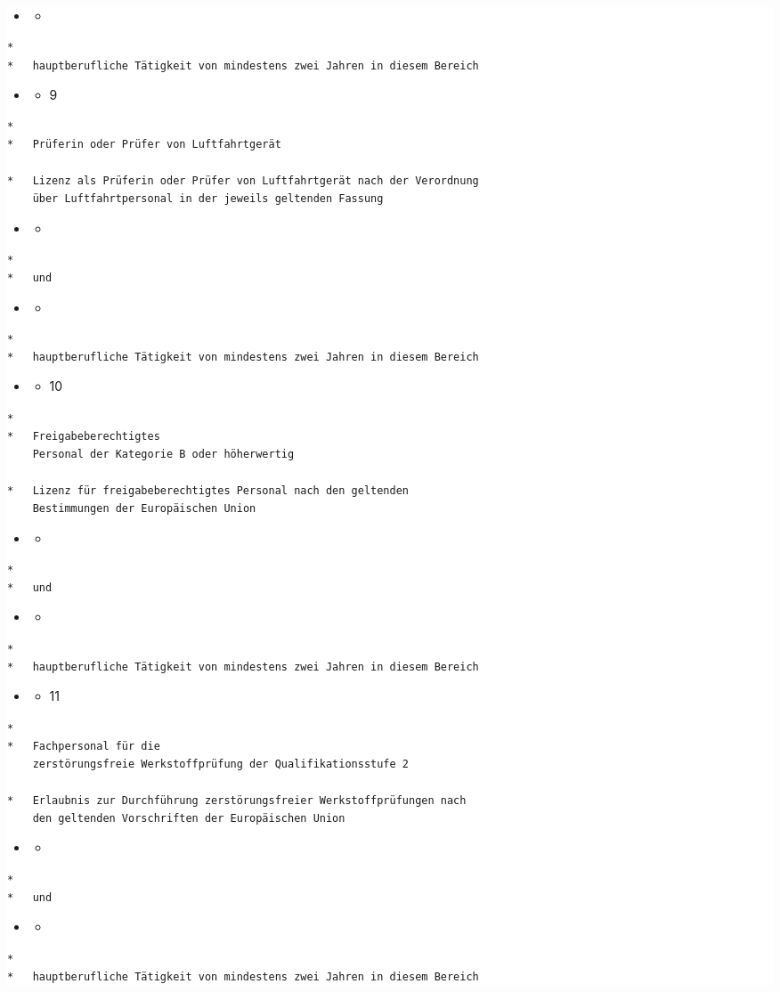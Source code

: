 
*    *
    *
    *   hauptberufliche Tätigkeit von mindestens zwei Jahren in diesem Bereich


*    *   9

    *
    *   Prüferin oder Prüfer von Luftfahrtgerät

    *   Lizenz als Prüferin oder Prüfer von Luftfahrtgerät nach der Verordnung
        über Luftfahrtpersonal in der jeweils geltenden Fassung


*    *
    *
    *   und


*    *
    *
    *   hauptberufliche Tätigkeit von mindestens zwei Jahren in diesem Bereich


*    *   10

    *
    *   Freigabeberechtigtes
        Personal der Kategorie B oder höherwertig

    *   Lizenz für freigabeberechtigtes Personal nach den geltenden
        Bestimmungen der Europäischen Union


*    *
    *
    *   und


*    *
    *
    *   hauptberufliche Tätigkeit von mindestens zwei Jahren in diesem Bereich


*    *   11

    *
    *   Fachpersonal für die
        zerstörungsfreie Werkstoffprüfung der Qualifikationsstufe 2

    *   Erlaubnis zur Durchführung zerstörungsfreier Werkstoffprüfungen nach
        den geltenden Vorschriften der Europäischen Union


*    *
    *
    *   und


*    *
    *
    *   hauptberufliche Tätigkeit von mindestens zwei Jahren in diesem Bereich
